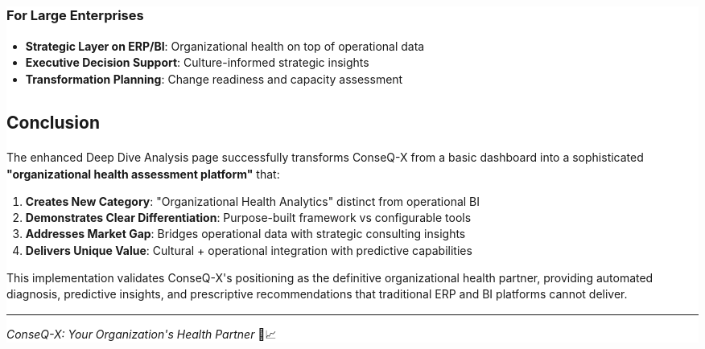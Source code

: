 ### For Large Enterprises  
- **Strategic Layer on ERP/BI**: Organizational health on top of operational data
- **Executive Decision Support**: Culture-informed strategic insights
- **Transformation Planning**: Change readiness and capacity assessment

## Conclusion

The enhanced Deep Dive Analysis page successfully transforms ConseQ-X from a basic dashboard into a sophisticated **"organizational health assessment platform"** that:

1. **Creates New Category**: "Organizational Health Analytics" distinct from operational BI
2. **Demonstrates Clear Differentiation**: Purpose-built framework vs configurable tools
3. **Addresses Market Gap**: Bridges operational data with strategic consulting insights
4. **Delivers Unique Value**: Cultural + operational integration with predictive capabilities

This implementation validates ConseQ-X's positioning as the definitive organizational health partner, providing automated diagnosis, predictive insights, and prescriptive recommendations that traditional ERP and BI platforms cannot deliver.

---

*ConseQ-X: Your Organization's Health Partner* 🏥📈